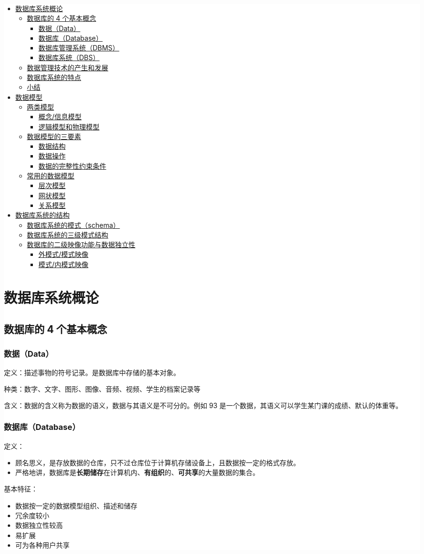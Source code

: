 - [数据库系统概论](#数据库系统概论)
  - [数据库的 4 个基本概念](#数据库的-4-个基本概念)
    - [数据（Data）](#数据data)
    - [数据库（Database）](#数据库database)
    - [数据库管理系统（DBMS）](#数据库管理系统dbms)
    - [数据库系统（DBS）](#数据库系统dbs)
  - [数据管理技术的产生和发展](#数据管理技术的产生和发展)
  - [数据库系统的特点](#数据库系统的特点)
  - [小结](#小结)
- [数据模型](#数据模型)
  - [两类模型](#两类模型)
    - [概念/信息模型](#概念信息模型)
    - [逻辑模型和物理模型](#逻辑模型和物理模型)
  - [数据模型的三要素](#数据模型的三要素)
    - [数据结构](#数据结构)
    - [数据操作](#数据操作)
    - [数据的完整性约束条件](#数据的完整性约束条件)
  - [常用的数据模型](#常用的数据模型)
    - [层次模型](#层次模型)
    - [网状模型](#网状模型)
    - [关系模型](#关系模型)
- [数据库系统的结构](#数据库系统的结构)
  - [数据库系统的模式（schema）](#数据库系统的模式schema)
  - [数据库系统的三级模式结构](#数据库系统的三级模式结构)
  - [数据库的二级映像功能与数据独立性](#数据库的二级映像功能与数据独立性)
    - [外模式/模式映像](#外模式模式映像)
    - [模式/内模式映像](#模式内模式映像)

# 数据库系统概论

## 数据库的 4 个基本概念

### 数据（Data）

定义：描述事物的符号记录。是数据库中存储的基本对象。

种类：数字、文字、图形、图像、音频、视频、学生的档案记录等

含义：数据的含义称为数据的语义，数据与其语义是不可分的。例如 93 是一个数据，其语义可以学生某门课的成绩、默认的体重等。

### 数据库（Database）

定义：
- 顾名思义，是存放数据的仓库，只不过仓库位于计算机存储设备上，且数据按一定的格式存放。
- 严格地讲，数据库是**长期储存**在计算机内、**有组织**的、**可共享**的大量数据的集合。

基本特征：
- 数据按一定的数据模型组织、描述和储存
- 冗余度较小
- 数据独立性较高
- 易扩展
- 可为各种用户共享

